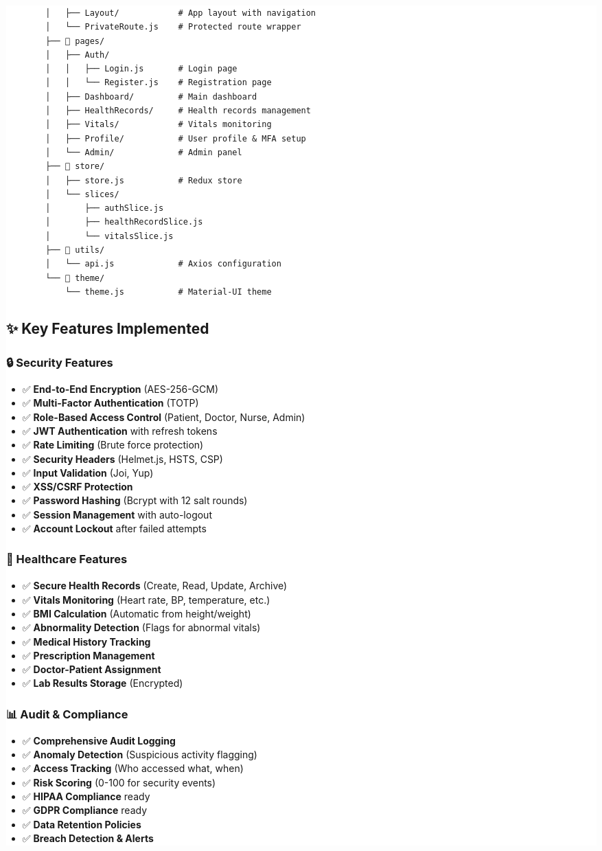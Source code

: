 ```
        │   ├── Layout/            # App layout with navigation
        │   └── PrivateRoute.js    # Protected route wrapper
        ├── 📂 pages/
        │   ├── Auth/
        │   │   ├── Login.js       # Login page
        │   │   └── Register.js    # Registration page
        │   ├── Dashboard/         # Main dashboard
        │   ├── HealthRecords/     # Health records management
        │   ├── Vitals/            # Vitals monitoring
        │   ├── Profile/           # User profile & MFA setup
        │   └── Admin/             # Admin panel
        ├── 📂 store/
        │   ├── store.js           # Redux store
        │   └── slices/
        │       ├── authSlice.js
        │       ├── healthRecordSlice.js
        │       └── vitalsSlice.js
        ├── 📂 utils/
        │   └── api.js             # Axios configuration
        └── 📂 theme/
            └── theme.js           # Material-UI theme
```

## ✨ Key Features Implemented

### 🔒 Security Features
- ✅ **End-to-End Encryption** (AES-256-GCM)
- ✅ **Multi-Factor Authentication** (TOTP)
- ✅ **Role-Based Access Control** (Patient, Doctor, Nurse, Admin)
- ✅ **JWT Authentication** with refresh tokens
- ✅ **Rate Limiting** (Brute force protection)
- ✅ **Security Headers** (Helmet.js, HSTS, CSP)
- ✅ **Input Validation** (Joi, Yup)
- ✅ **XSS/CSRF Protection**
- ✅ **Password Hashing** (Bcrypt with 12 salt rounds)
- ✅ **Session Management** with auto-logout
- ✅ **Account Lockout** after failed attempts

### 🏥 Healthcare Features
- ✅ **Secure Health Records** (Create, Read, Update, Archive)
- ✅ **Vitals Monitoring** (Heart rate, BP, temperature, etc.)
- ✅ **BMI Calculation** (Automatic from height/weight)
- ✅ **Abnormality Detection** (Flags for abnormal vitals)
- ✅ **Medical History Tracking**
- ✅ **Prescription Management**
- ✅ **Doctor-Patient Assignment**
- ✅ **Lab Results Storage** (Encrypted)

### 📊 Audit & Compliance
- ✅ **Comprehensive Audit Logging**
- ✅ **Anomaly Detection** (Suspicious activity flagging)
- ✅ **Access Tracking** (Who accessed what, when)
- ✅ **Risk Scoring** (0-100 for security events)
- ✅ **HIPAA Compliance** ready
- ✅ **GDPR Compliance** ready
- ✅ **Data Retention Policies**
- ✅ **Breach Detection & Alerts**
